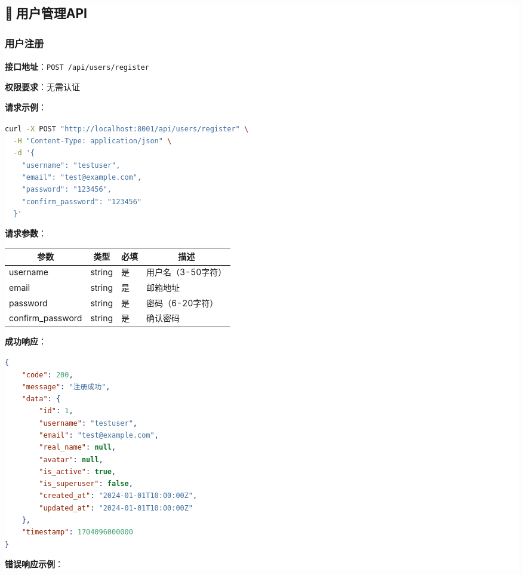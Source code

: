 ## 👤 用户管理API

### 用户注册

**接口地址**：`POST /api/users/register`

**权限要求**：无需认证

**请求示例**：

```bash
curl -X POST "http://localhost:8001/api/users/register" \
  -H "Content-Type: application/json" \
  -d '{
    "username": "testuser",
    "email": "test@example.com",
    "password": "123456",
    "confirm_password": "123456"
  }'
```

**请求参数**：

| 参数 | 类型 | 必填 | 描述 |
|------|------|------|------|
| username | string | 是 | 用户名（3-50字符） |
| email | string | 是 | 邮箱地址 |
| password | string | 是 | 密码（6-20字符） |
| confirm_password | string | 是 | 确认密码 |

**成功响应**：

```json
{
    "code": 200,
    "message": "注册成功",
    "data": {
        "id": 1,
        "username": "testuser",
        "email": "test@example.com",
        "real_name": null,
        "avatar": null,
        "is_active": true,
        "is_superuser": false,
        "created_at": "2024-01-01T10:00:00Z",
        "updated_at": "2024-01-01T10:00:00Z"
    },
    "timestamp": 1704096000000
}
```

**错误响应示例**：
